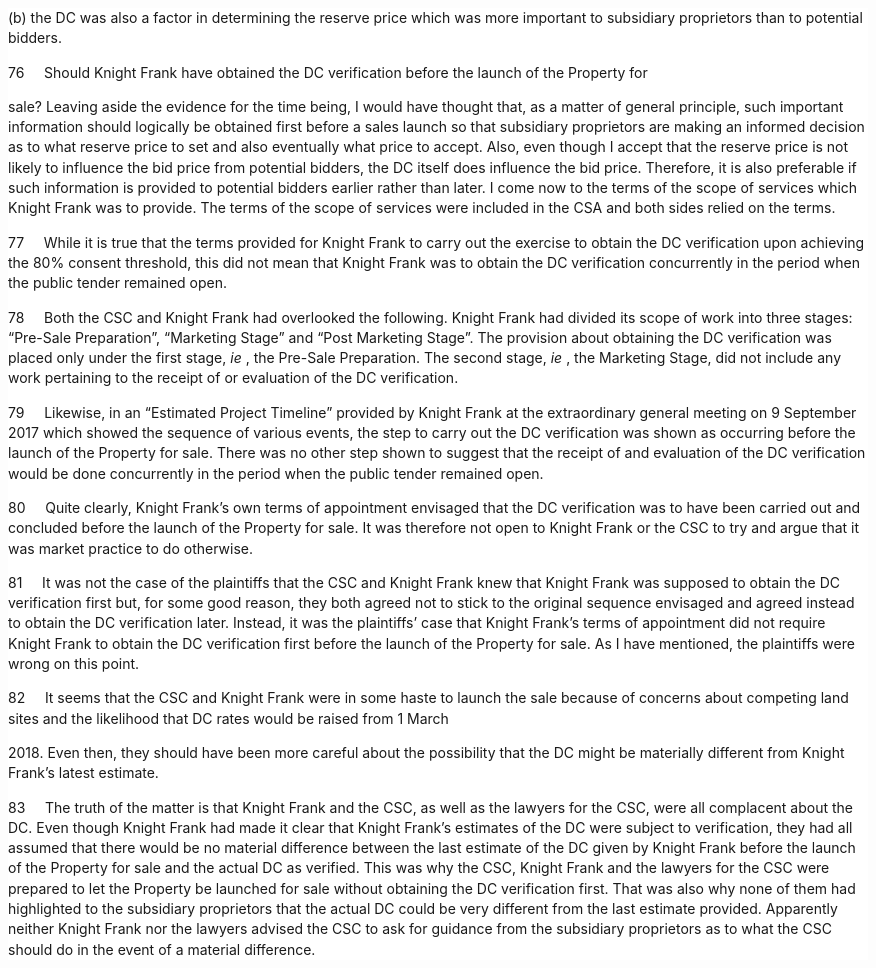  (b) the DC was also a factor in determining the reserve price which was more important to subsidiary proprietors than to potential bidders. 

76     Should Knight Frank have obtained the DC verification before the launch of the Property for 


sale? Leaving aside the evidence for the time being, I would have thought that, as a matter of general principle, such important information should logically be obtained first before a sales launch so that subsidiary proprietors are making an informed decision as to what reserve price to set and also eventually what price to accept. Also, even though I accept that the reserve price is not likely to influence the bid price from potential bidders, the DC itself does influence the bid price. Therefore, it is also preferable if such information is provided to potential bidders earlier rather than later. I come now to the terms of the scope of services which Knight Frank was to provide. The terms of the scope of services were included in the CSA and both sides relied on the terms. 

77     While it is true that the terms provided for Knight Frank to carry out the exercise to obtain the DC verification upon achieving the 80% consent threshold, this did not mean that Knight Frank was to obtain the DC verification concurrently in the period when the public tender remained open. 

78     Both the CSC and Knight Frank had overlooked the following. Knight Frank had divided its scope of work into three stages: “Pre-Sale Preparation”, “Marketing Stage” and “Post Marketing Stage”. The provision about obtaining the DC verification was placed only under the first stage, _ie_ , the Pre-Sale Preparation. The second stage, _ie_ , the Marketing Stage, did not include any work pertaining to the receipt of or evaluation of the DC verification. 

79     Likewise, in an “Estimated Project Timeline” provided by Knight Frank at the extraordinary general meeting on 9 September 2017 which showed the sequence of various events, the step to carry out the DC verification was shown as occurring before the launch of the Property for sale. There was no other step shown to suggest that the receipt of and evaluation of the DC verification would be done concurrently in the period when the public tender remained open. 

80     Quite clearly, Knight Frank’s own terms of appointment envisaged that the DC verification was to have been carried out and concluded before the launch of the Property for sale. It was therefore not open to Knight Frank or the CSC to try and argue that it was market practice to do otherwise. 

81     It was not the case of the plaintiffs that the CSC and Knight Frank knew that Knight Frank was supposed to obtain the DC verification first but, for some good reason, they both agreed not to stick to the original sequence envisaged and agreed instead to obtain the DC verification later. Instead, it was the plaintiffs’ case that Knight Frank’s terms of appointment did not require Knight Frank to obtain the DC verification first before the launch of the Property for sale. As I have mentioned, the plaintiffs were wrong on this point. 

82     It seems that the CSC and Knight Frank were in some haste to launch the sale because of concerns about competing land sites and the likelihood that DC rates would be raised from 1 March 

2018\. Even then, they should have been more careful about the possibility that the DC might be materially different from Knight Frank’s latest estimate. 

83     The truth of the matter is that Knight Frank and the CSC, as well as the lawyers for the CSC, were all complacent about the DC. Even though Knight Frank had made it clear that Knight Frank’s estimates of the DC were subject to verification, they had all assumed that there would be no material difference between the last estimate of the DC given by Knight Frank before the launch of the Property for sale and the actual DC as verified. This was why the CSC, Knight Frank and the lawyers for the CSC were prepared to let the Property be launched for sale without obtaining the DC verification first. That was also why none of them had highlighted to the subsidiary proprietors that the actual DC could be very different from the last estimate provided. Apparently neither Knight Frank nor the lawyers advised the CSC to ask for guidance from the subsidiary proprietors as to what the CSC should do in the event of a material difference. 
